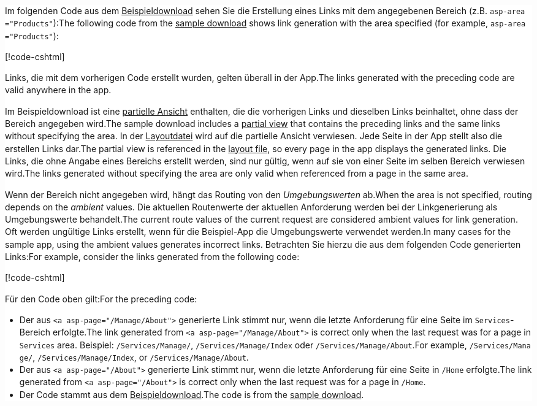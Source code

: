 <span data-ttu-id="3de8d-322">Im folgenden Code aus dem [Beispieldownload](https://github.com/dotnet/AspNetCore.Docs/tree/master/aspnetcore/mvc/controllers/areas/samples/RPareas) sehen Sie die Erstellung eines Links mit dem angegebenen Bereich (z.B. `asp-area="Products"`):</span><span class="sxs-lookup"><span data-stu-id="3de8d-322">The following code from the [sample download](https://github.com/dotnet/AspNetCore.Docs/tree/master/aspnetcore/mvc/controllers/areas/samples/RPareas) shows link generation with the area specified (for example, `asp-area="Products"`):</span></span>

[!code-cshtml[](areas/samples/RPareas/Pages/Shared/_testLinksPartial.cshtml?name=snippet)]

<span data-ttu-id="3de8d-323">Links, die mit dem vorherigen Code erstellt wurden, gelten überall in der App.</span><span class="sxs-lookup"><span data-stu-id="3de8d-323">The links generated with the preceding code are valid anywhere in the app.</span></span>

<span data-ttu-id="3de8d-324">Im Beispieldownload ist eine [partielle Ansicht](xref:mvc/views/partial) enthalten, die die vorherigen Links und dieselben Links beinhaltet, ohne dass der Bereich angegeben wird.</span><span class="sxs-lookup"><span data-stu-id="3de8d-324">The sample download includes a [partial view](xref:mvc/views/partial) that contains the preceding links and the same links without specifying the area.</span></span> <span data-ttu-id="3de8d-325">In der [Layoutdatei](xref:mvc/views/layout) wird auf die partielle Ansicht verwiesen. Jede Seite in der App stellt also die erstellen Links dar.</span><span class="sxs-lookup"><span data-stu-id="3de8d-325">The partial view is referenced in the [layout file](xref:mvc/views/layout), so every page in the app displays the generated links.</span></span> <span data-ttu-id="3de8d-326">Die Links, die ohne Angabe eines Bereichs erstellt werden, sind nur gültig, wenn auf sie von einer Seite im selben Bereich verwiesen wird.</span><span class="sxs-lookup"><span data-stu-id="3de8d-326">The links generated without specifying the area are only valid when referenced from a page in the same area.</span></span>

<span data-ttu-id="3de8d-327">Wenn der Bereich nicht angegeben wird, hängt das Routing von den *Umgebungswerten* ab.</span><span class="sxs-lookup"><span data-stu-id="3de8d-327">When the area is not specified, routing depends on the *ambient* values.</span></span> <span data-ttu-id="3de8d-328">Die aktuellen Routenwerte der aktuellen Anforderung werden bei der Linkgenerierung als Umgebungswerte behandelt.</span><span class="sxs-lookup"><span data-stu-id="3de8d-328">The current route values of the current request are considered ambient values for link generation.</span></span> <span data-ttu-id="3de8d-329">Oft werden ungültige Links erstellt, wenn für die Beispiel-App die Umgebungswerte verwendet werden.</span><span class="sxs-lookup"><span data-stu-id="3de8d-329">In many cases for the sample app, using the ambient values generates incorrect links.</span></span> <span data-ttu-id="3de8d-330">Betrachten Sie hierzu die aus dem folgenden Code generierten Links:</span><span class="sxs-lookup"><span data-stu-id="3de8d-330">For example, consider the links generated from the following code:</span></span>

[!code-cshtml[](areas/samples/RPareas/Pages/Shared/_testLinksPartial.cshtml?name=snippet2)]

<span data-ttu-id="3de8d-331">Für den Code oben gilt:</span><span class="sxs-lookup"><span data-stu-id="3de8d-331">For the preceding code:</span></span>

* <span data-ttu-id="3de8d-332">Der aus `<a asp-page="/Manage/About">` generierte Link stimmt nur, wenn die letzte Anforderung für eine Seite im `Services`-Bereich erfolgte.</span><span class="sxs-lookup"><span data-stu-id="3de8d-332">The link generated from `<a asp-page="/Manage/About">` is correct only when the last request was for a page in `Services` area.</span></span> <span data-ttu-id="3de8d-333">Beispiel: `/Services/Manage/`, `/Services/Manage/Index` oder `/Services/Manage/About`.</span><span class="sxs-lookup"><span data-stu-id="3de8d-333">For example, `/Services/Manage/`, `/Services/Manage/Index`, or `/Services/Manage/About`.</span></span>
* <span data-ttu-id="3de8d-334">Der aus `<a asp-page="/About">` generierte Link stimmt nur, wenn die letzte Anforderung für eine Seite in `/Home` erfolgte.</span><span class="sxs-lookup"><span data-stu-id="3de8d-334">The link generated from `<a asp-page="/About">` is correct only when the last request was for a page in `/Home`.</span></span>
* <span data-ttu-id="3de8d-335">Der Code stammt aus dem [Beispieldownload](https://github.com/dotnet/AspNetCore.Docs/tree/master/aspnetcore/mvc/controllers/areas/samples/RPareas).</span><span class="sxs-lookup"><span data-stu-id="3de8d-335">The code is from the [sample download](https://github.com/dotnet/AspNetCore.Docs/tree/master/aspnetcore/mvc/controllers/areas/samples/RPareas).</span></span>
